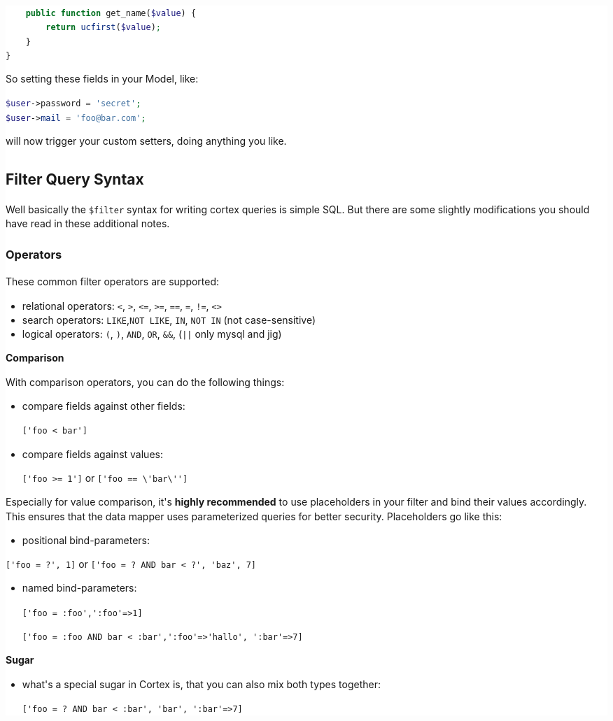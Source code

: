 ```php
    public function get_name($value) {
        return ucfirst($value);
    }
}
```

So setting these fields in your Model, like:

```php
$user->password = 'secret';
$user->mail = 'foo@bar.com';
```

will now trigger your custom setters, doing anything you like.



## Filter Query Syntax

Well basically the `$filter` syntax for writing cortex queries is simple SQL. But there are some slightly modifications you should have read in these additional notes.

### Operators

These common filter operators are supported:
- relational operators: `<`, `>`, `<=`, `>=`, `==`, `=`, `!=`, `<>`
- search operators: `LIKE`,`NOT LIKE`, `IN`, `NOT IN` (not case-sensitive)
- logical operators: `(`, `)`, `AND`, `OR`, `&&`, (`||` only mysql and jig)

**Comparison**

With comparison operators, you can do the following things:

*  compare fields against other fields:

	`['foo < bar']`

*  compare fields against values:

	`['foo >= 1']` or `['foo == \'bar\'']`

Especially for value comparison, it's **highly recommended** to use placeholders in your filter and bind their values accordingly. This ensures that the data mapper uses parameterized queries for better security. Placeholders go like this:

*  positional bind-parameters:

`['foo = ?', 1]` or `['foo = ? AND bar < ?', 'baz', 7]`

*  named bind-parameters:

	`['foo = :foo',':foo'=>1]`

	`['foo = :foo AND bar < :bar',':foo'=>'hallo', ':bar'=>7]`

**Sugar**

*  what's a special sugar in Cortex is, that you can also mix both types together:

	`['foo = ? AND bar < :bar', 'bar', ':bar'=>7]`
